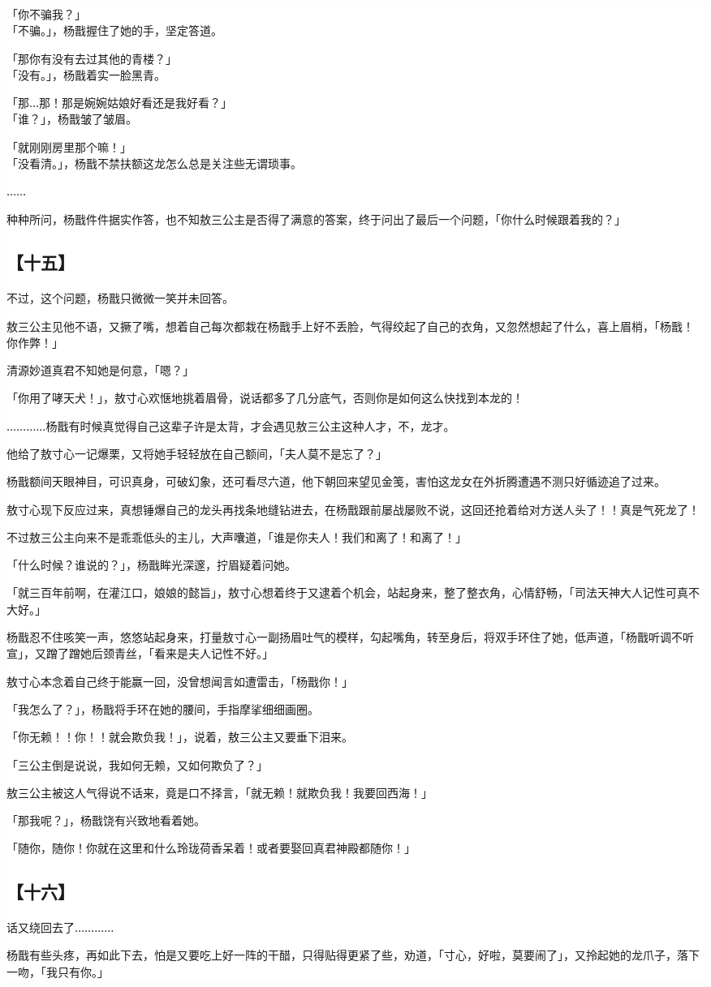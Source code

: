 「你不骗我？」  
「不骗。」，杨戬握住了她的手，坚定答道。

「那你有没有去过其他的青楼？」  
「没有。」，杨戬着实一脸黑青。

「那…那！那是婉婉姑娘好看还是我好看？」  
「谁？」，杨戬皱了皱眉。

「就刚刚房里那个嘛！」  
「没看清。」，杨戬不禁扶额这龙怎么总是关注些无谓琐事。

……

种种所问，杨戬件件据实作答，也不知敖三公主是否得了满意的答案，终于问出了最后一个问题，「你什么时候跟着我的？」

## 【十五】

不过，这个问题，杨戬只微微一笑并未回答。

敖三公主见他不语，又撅了嘴，想着自己每次都栽在杨戬手上好不丢脸，气得绞起了自己的衣角，又忽然想起了什么，喜上眉梢，「杨戬！你作弊！」

清源妙道真君不知她是何意，「嗯？」

「你用了哮天犬！」，敖寸心欢惬地挑着眉骨，说话都多了几分底气，否则你是如何这么快找到本龙的！

…………杨戬有时候真觉得自己这辈子许是太背，才会遇见敖三公主这种人才，不，龙才。

他给了敖寸心一记爆栗，又将她手轻轻放在自己额间，「夫人莫不是忘了？」

杨戬额间天眼神目，可识真身，可破幻象，还可看尽六道，他下朝回来望见金笺，害怕这龙女在外折腾遭遇不测只好循迹追了过来。

敖寸心现下反应过来，真想锤爆自己的龙头再找条地缝钻进去，在杨戬跟前屡战屡败不说，这回还抢着给对方送人头了！！真是气死龙了！

不过敖三公主向来不是乖乖低头的主儿，大声囔道，「谁是你夫人！我们和离了！和离了！」

「什么时候？谁说的？」，杨戬眸光深邃，拧眉疑着问她。

「就三百年前啊，在灌江口，娘娘的懿旨」，敖寸心想着终于又逮着个机会，站起身来，整了整衣角，心情舒畅，「司法天神大人记性可真不大好。」

杨戬忍不住咳笑一声，悠悠站起身来，打量敖寸心一副扬眉吐气的模样，勾起嘴角，转至身后，将双手环住了她，低声道，「杨戬听调不听宣」，又蹭了蹭她后颈青丝，「看来是夫人记性不好。」

敖寸心本念着自己终于能赢一回，没曾想闻言如遭雷击，「杨戬你！」

「我怎么了？」，杨戬将手环在她的腰间，手指摩挲细细画圈。

「你无赖！！你！！就会欺负我！」，说着，敖三公主又要垂下泪来。

「三公主倒是说说，我如何无赖，又如何欺负了？」

敖三公主被这人气得说不话来，竟是口不择言，「就无赖！就欺负我！我要回西海！」

「那我呢？」，杨戬饶有兴致地看着她。

「随你，随你！你就在这里和什么玲珑荷香呆着！或者要娶回真君神殿都随你！」

## 【十六】

话又绕回去了…………

杨戬有些头疼，再如此下去，怕是又要吃上好一阵的干醋，只得贴得更紧了些，劝道，「寸心，好啦，莫要闹了」，又拎起她的龙爪子，落下一吻，「我只有你。」
